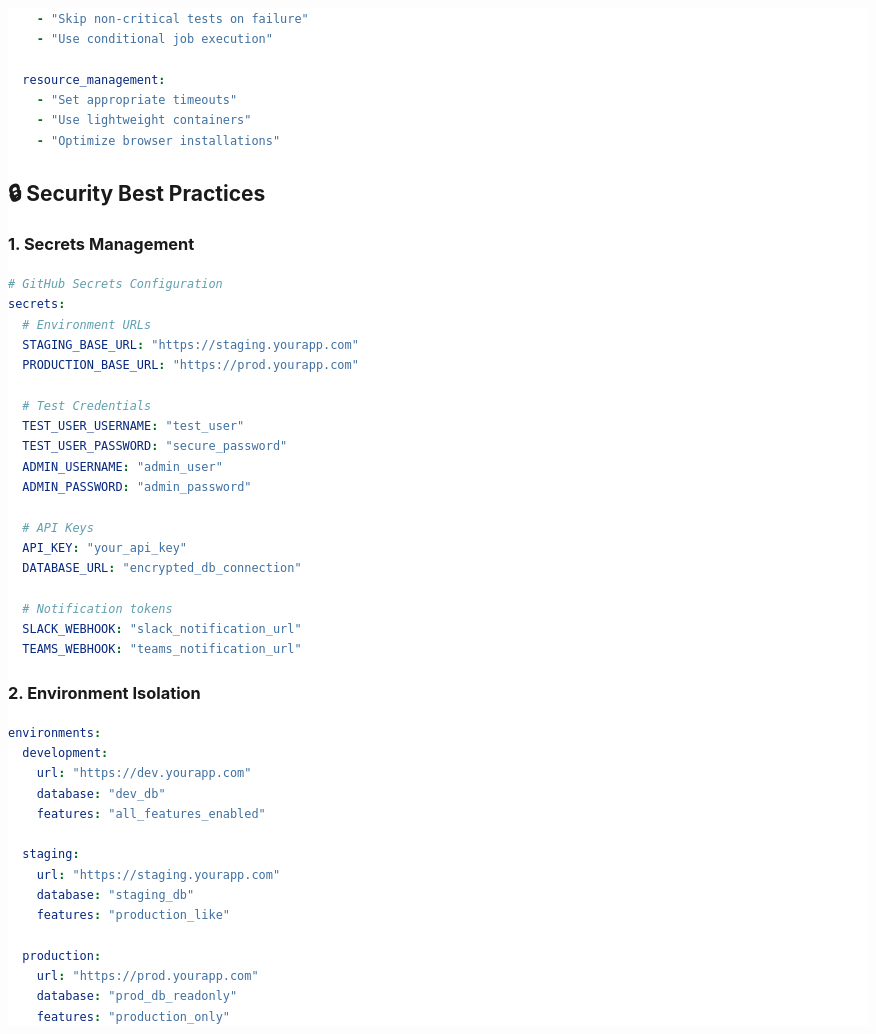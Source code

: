 ```yaml
    - "Skip non-critical tests on failure"
    - "Use conditional job execution"
    
  resource_management:
    - "Set appropriate timeouts"
    - "Use lightweight containers"
    - "Optimize browser installations"
```

## 🔒 Security Best Practices

### 1. **Secrets Management**

```yaml
# GitHub Secrets Configuration
secrets:
  # Environment URLs
  STAGING_BASE_URL: "https://staging.yourapp.com"
  PRODUCTION_BASE_URL: "https://prod.yourapp.com"
  
  # Test Credentials
  TEST_USER_USERNAME: "test_user"
  TEST_USER_PASSWORD: "secure_password"
  ADMIN_USERNAME: "admin_user"
  ADMIN_PASSWORD: "admin_password"
  
  # API Keys
  API_KEY: "your_api_key"
  DATABASE_URL: "encrypted_db_connection"
  
  # Notification tokens
  SLACK_WEBHOOK: "slack_notification_url"
  TEAMS_WEBHOOK: "teams_notification_url"
```

### 2. **Environment Isolation**

```yaml
environments:
  development:
    url: "https://dev.yourapp.com"
    database: "dev_db"
    features: "all_features_enabled"
    
  staging:
    url: "https://staging.yourapp.com" 
    database: "staging_db"
    features: "production_like"
    
  production:
    url: "https://prod.yourapp.com"
    database: "prod_db_readonly"
    features: "production_only"
```
